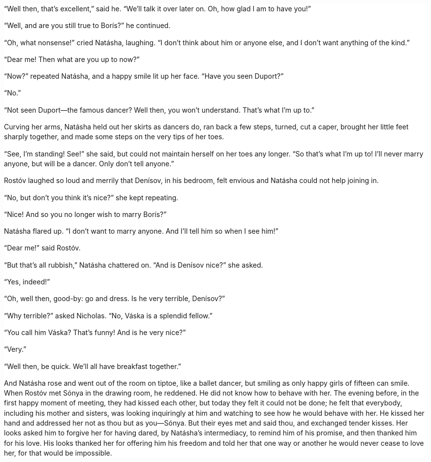 “Well then, that’s excellent,” said he. “We’ll talk it over
later on. Oh, how glad I am to have you!”

“Well, and are you still true to Borís?” he continued.

“Oh, what nonsense!” cried Natásha, laughing. “I don’t think
about him or anyone else, and I don’t want anything of the kind.”

“Dear me! Then what are you up to now?”

“Now?” repeated Natásha, and a happy smile lit up her face. “Have
you seen Duport?”

“No.”

“Not seen Duport—the famous dancer? Well then, you won’t
understand. That’s what I’m up to.”

Curving her arms, Natásha held out her skirts as dancers do, ran back
a few steps, turned, cut a caper, brought her little feet sharply
together, and made some steps on the very tips of her toes.

“See, I’m standing! See!” she said, but could not maintain herself
on her toes any longer. “So that’s what I’m up to! I’ll never
marry anyone, but will be a dancer. Only don’t tell anyone.”

Rostóv laughed so loud and merrily that Denísov, in his bedroom, felt
envious and Natásha could not help joining in.

“No, but don’t you think it’s nice?” she kept repeating.

“Nice! And so you no longer wish to marry Borís?”

Natásha flared up. “I don’t want to marry anyone. And I’ll tell
him so when I see him!”

“Dear me!” said Rostóv.

“But that’s all rubbish,” Natásha chattered on. “And is
Denísov nice?” she asked.

“Yes, indeed!”

“Oh, well then, good-by: go and dress. Is he very terrible,
Denísov?”

“Why terrible?” asked Nicholas. “No, Váska is a splendid
fellow.”

“You call him Váska? That’s funny! And is he very nice?”

“Very.”

“Well then, be quick. We’ll all have breakfast together.”

And Natásha rose and went out of the room on tiptoe, like a ballet
dancer, but smiling as only happy girls of fifteen can smile. When
Rostóv met Sónya in the drawing room, he reddened. He did not know
how to behave with her. The evening before, in the first happy moment of
meeting, they had kissed each other, but today they felt it could not
be done; he felt that everybody, including his mother and sisters, was
looking inquiringly at him and watching to see how he would behave
with her. He kissed her hand and addressed her not as thou but as
you—Sónya. But their eyes met and said thou, and exchanged tender
kisses. Her looks asked him to forgive her for having dared, by
Natásha’s intermediacy, to remind him of his promise, and then
thanked him for his love. His looks thanked her for offering him his
freedom and told her that one way or another he would never cease to
love her, for that would be impossible.
